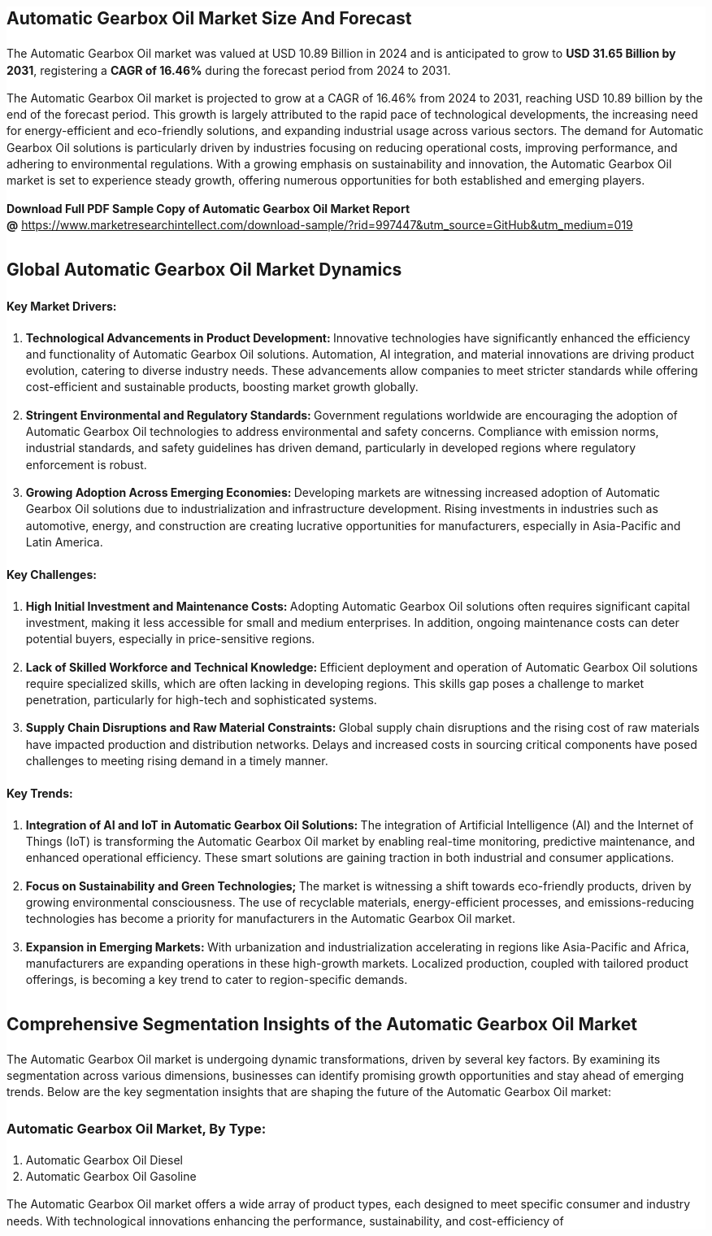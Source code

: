 <h2>Automatic Gearbox Oil Market Size And Forecast</h2><p>The Automatic Gearbox Oil market was valued at USD 10.89 Billion in 2024 and is anticipated to grow to <strong>USD 31.65 Billion by 2031</strong>, registering a <strong>CAGR of 16.46%</strong> during the forecast period from 2024 to 2031.</p><p>The Automatic Gearbox Oil market is projected to grow at a CAGR of 16.46% from 2024 to 2031, reaching USD 10.89 billion by the end of the forecast period. This growth is largely attributed to the rapid pace of technological developments, the increasing need for energy-efficient and eco-friendly solutions, and expanding industrial usage across various sectors. The demand for Automatic Gearbox Oil solutions is particularly driven by industries focusing on reducing operational costs, improving performance, and adhering to environmental regulations. With a growing emphasis on sustainability and innovation, the Automatic Gearbox Oil market is set to experience steady growth, offering numerous opportunities for both established and emerging players.</p><p><strong>Download Full PDF Sample Copy of Automatic Gearbox Oil Market Report @</strong>&nbsp;<a href="https://www.marketresearchintellect.com/download-sample/?rid=997447&amp;utm_source=GitHub&amp;utm_medium=019">https://www.marketresearchintellect.com/download-sample/?rid=997447&amp;utm_source=GitHub&amp;utm_medium=019</a></p><h2>Global Automatic Gearbox Oil Market Dynamics</h2><h4><strong>Key Market Drivers:</strong></h4><ol><li><p><strong>Technological Advancements in Product Development:&nbsp;</strong>Innovative technologies have significantly enhanced the efficiency and functionality of Automatic Gearbox Oil solutions. Automation, AI integration, and material innovations are driving product evolution, catering to diverse industry needs. These advancements allow companies to meet stricter standards while offering cost-efficient and sustainable products, boosting market growth globally.</p></li><li><p><strong>Stringent Environmental and Regulatory Standards:&nbsp;</strong>Government regulations worldwide are encouraging the adoption of Automatic Gearbox Oil technologies to address environmental and safety concerns. Compliance with emission norms, industrial standards, and safety guidelines has driven demand, particularly in developed regions where regulatory enforcement is robust.</p></li><li><p><strong>Growing Adoption Across Emerging Economies:&nbsp;</strong>Developing markets are witnessing increased adoption of Automatic Gearbox Oil solutions due to industrialization and infrastructure development. Rising investments in industries such as automotive, energy, and construction are creating lucrative opportunities for manufacturers, especially in Asia-Pacific and Latin America.</p></li></ol><h4><strong>Key Challenges:</strong></h4><ol><li><p><strong>High Initial Investment and Maintenance Costs:&nbsp;</strong>Adopting Automatic Gearbox Oil solutions often requires significant capital investment, making it less accessible for small and medium enterprises. In addition, ongoing maintenance costs can deter potential buyers, especially in price-sensitive regions.</p></li><li><p><strong>Lack of Skilled Workforce and Technical Knowledge:&nbsp;</strong>Efficient deployment and operation of Automatic Gearbox Oil solutions require specialized skills, which are often lacking in developing regions. This skills gap poses a challenge to market penetration, particularly for high-tech and sophisticated systems.</p></li><li><p><strong>Supply Chain Disruptions and Raw Material Constraints:&nbsp;</strong>Global supply chain disruptions and the rising cost of raw materials have impacted production and distribution networks. Delays and increased costs in sourcing critical components have posed challenges to meeting rising demand in a timely manner.</p></li></ol><h4><strong>Key Trends:</strong></h4><ol><li><p><strong>Integration of AI and IoT in Automatic Gearbox Oil Solutions:&nbsp;</strong>The integration of Artificial Intelligence (AI) and the Internet of Things (IoT) is transforming the Automatic Gearbox Oil market by enabling real-time monitoring, predictive maintenance, and enhanced operational efficiency. These smart solutions are gaining traction in both industrial and consumer applications.</p></li><li><p><strong>Focus on Sustainability and Green Technologies;&nbsp;</strong>The market is witnessing a shift towards eco-friendly products, driven by growing environmental consciousness. The use of recyclable materials, energy-efficient processes, and emissions-reducing technologies has become a priority for manufacturers in the Automatic Gearbox Oil market.</p></li><li><p><strong>Expansion in Emerging Markets:&nbsp;</strong>With urbanization and industrialization accelerating in regions like Asia-Pacific and Africa, manufacturers are expanding operations in these high-growth markets. Localized production, coupled with tailored product offerings, is becoming a key trend to cater to region-specific demands.</p></li></ol><div class="article-main__content" data-test-id="publishing-text-block"><h2>Comprehensive Segmentation Insights of the Automatic Gearbox Oil Market</h2><p>The Automatic Gearbox Oil market is undergoing dynamic transformations, driven by several key factors. By examining its segmentation across various dimensions, businesses can identify promising growth opportunities and stay ahead of emerging trends. Below are the key segmentation insights that are shaping the future of the Automatic Gearbox Oil market:</p><h3><strong>Automatic Gearbox Oil Market, By Type:<br /></strong></h3><ol><li>Automatic Gearbox Oil Diesel<li> Automatic Gearbox Oil Gasoline</li></ol><p>The Automatic Gearbox Oil market offers a wide array of product types, each designed to meet specific consumer and industry needs. With technological innovations enhancing the performance, sustainability, and cost-efficiency of
